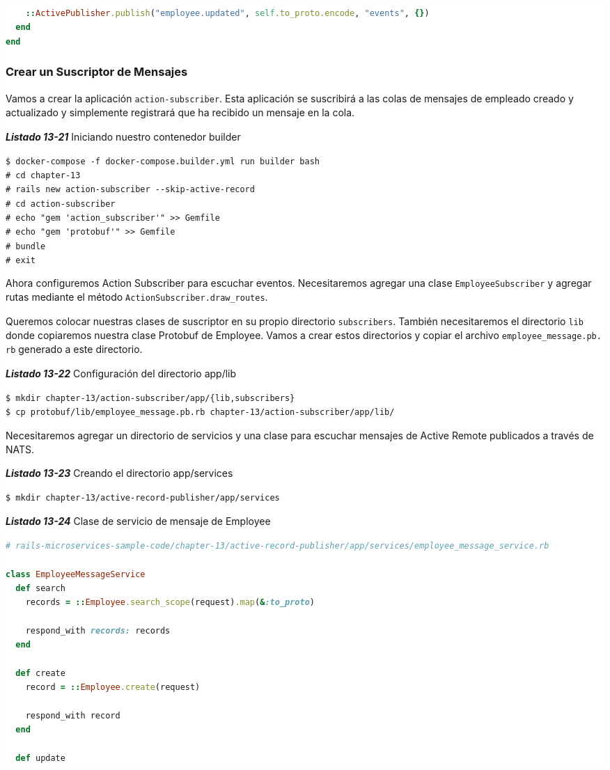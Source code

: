 ```ruby
    ::ActivePublisher.publish("employee.updated", self.to_proto.encode, "events", {})
  end
end
```

### Crear un Suscriptor de Mensajes

Vamos a crear la aplicación `action-subscriber`. Esta aplicación se suscribirá
a las colas de mensajes de empleado creado y actualizado y simplemente
registrará que ha recibido un mensaje en la cola.

_**Listado 13-21**_ Iniciando nuestro contenedor builder

```console
$ docker-compose -f docker-compose.builder.yml run builder bash
# cd chapter-13
# rails new action-subscriber --skip-active-record
# cd action-subscriber
# echo "gem 'action_subscriber'" >> Gemfile
# echo "gem 'protobuf'" >> Gemfile
# bundle
# exit
```

Ahora configuremos Action Subscriber para escuchar eventos. Necesitaremos
agregar una clase `EmployeeSubscriber` y agregar rutas mediante el método
`ActionSubscriber.draw_routes`.

Queremos colocar nuestras clases de suscriptor en su propio directorio
`subscribers`. También necesitaremos el directorio `lib` donde copiaremos
nuestra clase Protobuf de Employee. Vamos a crear estos directorios y copiar el
archivo `employee_message.pb.rb` generado a este directorio.

_**Listado 13-22**_ Configuración del directorio app/lib

```console
$ mkdir chapter-13/action-subscriber/app/{lib,subscribers}
$ cp protobuf/lib/employee_message.pb.rb chapter-13/action-subscriber/app/lib/
```

Necesitaremos agregar un directorio de servicios y una clase para escuchar
mensajes de Active Remote publicados a través de NATS.

_**Listado 13-23**_ Creando el directorio app/services

```console
$ mkdir chapter-13/active-record-publisher/app/services
```

_**Listado 13-24**_ Clase de servicio de mensaje de Employee

```ruby
# rails-microservices-sample-code/chapter-13/active-record-publisher/app/services/employee_message_service.rb

class EmployeeMessageService
  def search
    records = ::Employee.search_scope(request).map(&:to_proto)

    respond_with records: records
  end

  def create
    record = ::Employee.create(request)

    respond_with record
  end

  def update
```